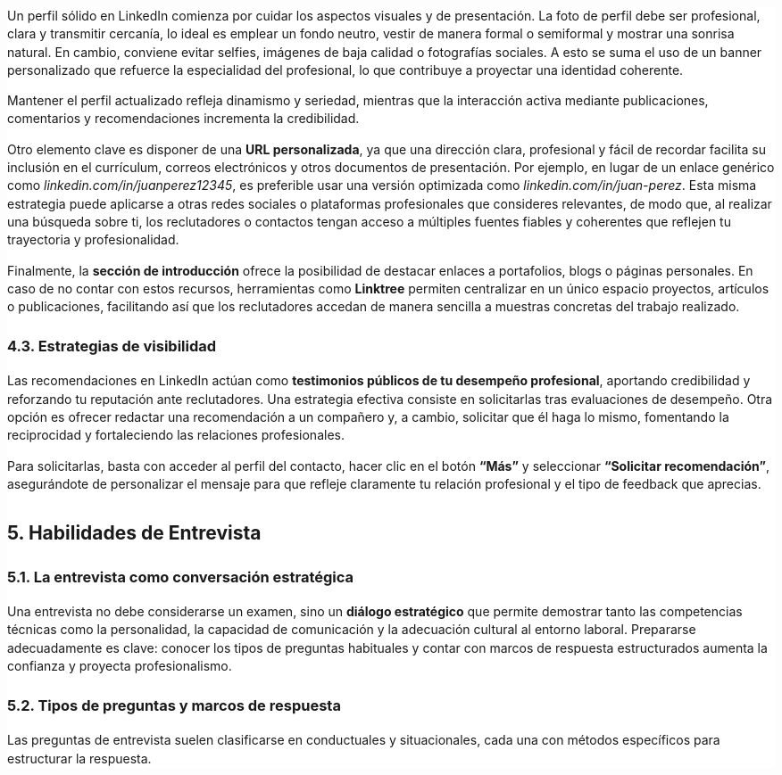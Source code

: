 Un perfil sólido en LinkedIn comienza por cuidar los aspectos visuales y de
presentación. La foto de perfil debe ser profesional, clara y transmitir cercanía, lo
ideal es emplear un fondo neutro, vestir de manera formal o semiformal y mostrar una
sonrisa natural. En cambio, conviene evitar selfies, imágenes de baja calidad o
fotografías sociales. A esto se suma el uso de un banner personalizado que refuerce la
especialidad del profesional, lo que contribuye a proyectar una identidad coherente.

Mantener el perfil actualizado refleja dinamismo y seriedad, mientras que la interacción
activa mediante publicaciones, comentarios y recomendaciones incrementa la credibilidad.

Otro elemento clave es disponer de una **URL personalizada**, ya que una dirección
clara, profesional y fácil de recordar facilita su inclusión en el currículum, correos
electrónicos y otros documentos de presentación. Por ejemplo, en lugar de un enlace
genérico como _linkedin.com/in/juanperez12345_, es preferible usar una versión
optimizada como _linkedin.com/in/juan-perez_. Esta misma estrategia puede aplicarse a
otras redes sociales o plataformas profesionales que consideres relevantes, de modo que,
al realizar una búsqueda sobre ti, los reclutadores o contactos tengan acceso a
múltiples fuentes fiables y coherentes que reflejen tu trayectoria y profesionalidad.

Finalmente, la **sección de introducción** ofrece la posibilidad de destacar enlaces a
portafolios, blogs o páginas personales. En caso de no contar con estos recursos,
herramientas como **Linktree** permiten centralizar en un único espacio proyectos,
artículos o publicaciones, facilitando así que los reclutadores accedan de manera
sencilla a muestras concretas del trabajo realizado.

### 4.3. Estrategias de visibilidad

Las recomendaciones en LinkedIn actúan como **testimonios públicos de tu desempeño
profesional**, aportando credibilidad y reforzando tu reputación ante reclutadores. Una
estrategia efectiva consiste en solicitarlas tras evaluaciones de desempeño. Otra opción
es ofrecer redactar una recomendación a un compañero y, a cambio, solicitar que él haga
lo mismo, fomentando la reciprocidad y fortaleciendo las relaciones profesionales.

Para solicitarlas, basta con acceder al perfil del contacto, hacer clic en el botón
**“Más”** y seleccionar **“Solicitar recomendación”**, asegurándote de personalizar el
mensaje para que refleje claramente tu relación profesional y el tipo de feedback que
aprecias.

## 5. Habilidades de Entrevista

### 5.1. La entrevista como conversación estratégica

Una entrevista no debe considerarse un examen, sino un **diálogo estratégico** que
permite demostrar tanto las competencias técnicas como la personalidad, la capacidad de
comunicación y la adecuación cultural al entorno laboral. Prepararse adecuadamente es
clave: conocer los tipos de preguntas habituales y contar con marcos de respuesta
estructurados aumenta la confianza y proyecta profesionalismo.

### 5.2. Tipos de preguntas y marcos de respuesta

Las preguntas de entrevista suelen clasificarse en conductuales y situacionales, cada
una con métodos específicos para estructurar la respuesta.
